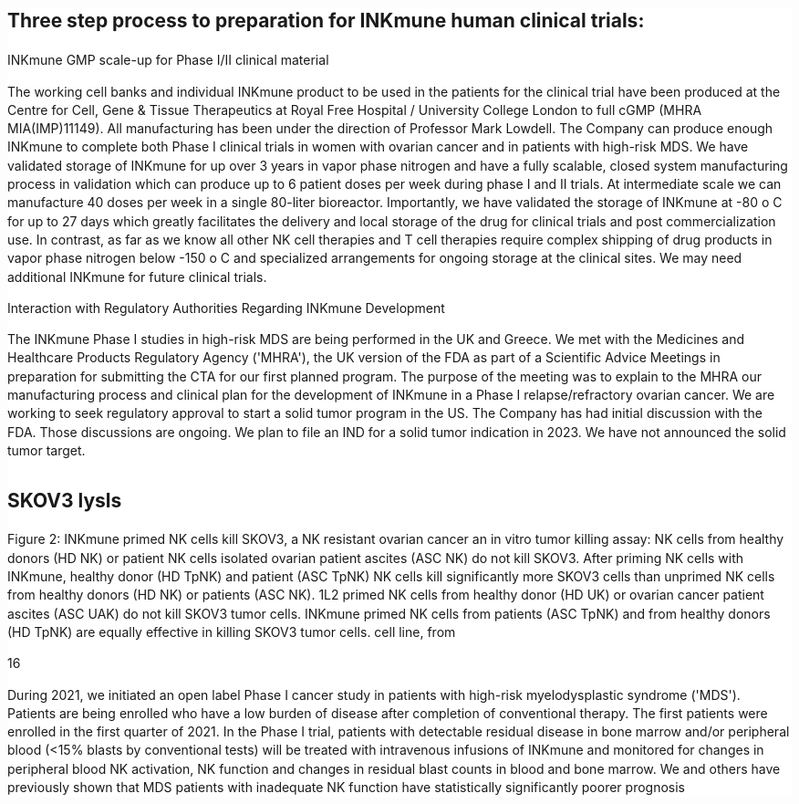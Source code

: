 ## Three step process to preparation for INKmune human clinical trials:

INKmune GMP scale-up for Phase I/II clinical material

The working cell banks and individual INKmune product to be used in the patients for the clinical trial have been produced at the Centre for Cell, Gene &amp; Tissue Therapeutics at Royal Free Hospital / University College London to full cGMP (MHRA MIA(IMP)11149). All manufacturing has been under the  direction  of  Professor  Mark  Lowdell.  The  Company  can  produce  enough INKmune to complete both Phase I clinical trials in women with ovarian cancer and in patients with high-risk MDS. We have validated storage of INKmune for up over 3 years in vapor phase nitrogen and have a fully scalable, closed system manufacturing process in validation which can produce up to 6 patient doses per week during phase I and II trials. At intermediate scale we can manufacture 40 doses per week in a single 80-liter bioreactor. Importantly, we have validated the storage of INKmune at -80 o C for up to 27 days which greatly facilitates the delivery and local storage of the drug for clinical trials and post commercialization use. In contrast, as far as we know all other NK cell therapies and T cell therapies require complex shipping of drug products in vapor phase nitrogen below -150 o C and specialized arrangements for ongoing storage at the clinical sites. We may need additional INKmune for future clinical trials.

Interaction with Regulatory Authorities Regarding INKmune Development

The INKmune Phase I studies in high-risk MDS are being performed in the UK and Greece. We met with the Medicines and Healthcare Products Regulatory Agency ('MHRA'), the UK version of the FDA as part of a Scientific Advice Meetings in preparation for submitting the CTA for our first planned program. The purpose of the meeting was to explain to the MHRA our manufacturing process and clinical plan for the development of INKmune in a Phase I relapse/refractory ovarian cancer. We are working to seek regulatory approval to start a solid tumor program in the US. The Company has had initial discussion with the FDA. Those discussions are ongoing. We plan to file an IND for a solid tumor indication in 2023. We have not announced the solid tumor target.

## SKOV3 lysls



Figure 2: INKmune primed NK cells kill SKOV3, a NK resistant  ovarian cancer an in vitro tumor killing assay: NK cells from healthy donors (HD NK) or patient NK cells isolated ovarian patient ascites (ASC NK) do not kill SKOV3. After priming NK cells with INKmune, healthy donor (HD TpNK) and patient (ASC TpNK) NK cells kill significantly more SKOV3 cells than unprimed NK cells from healthy donors (HD NK) or patients (ASC NK). 1L2 primed NK cells from healthy donor (HD UK) or ovarian cancer patient ascites (ASC UAK) do not kill SKOV3 tumor cells. INKmune primed NK cells from patients (ASC TpNK) and from healthy donors (HD TpNK) are equally effective in killing SKOV3 tumor cells. cell line, from

16

During 2021, we initiated an open label Phase I cancer study in patients with high-risk myelodysplastic syndrome ('MDS'). Patients are being enrolled who have a low burden of disease after completion of conventional therapy. The first patients were enrolled in the first quarter of 2021. In the Phase I trial, patients with detectable residual disease in bone marrow and/or peripheral blood (&lt;15% blasts by conventional tests) will be treated with intravenous infusions of INKmune and monitored for changes in peripheral blood NK activation, NK function and changes in residual blast counts in blood and bone marrow. We and others have previously shown that MDS patients with inadequate NK function have statistically significantly poorer prognosis
